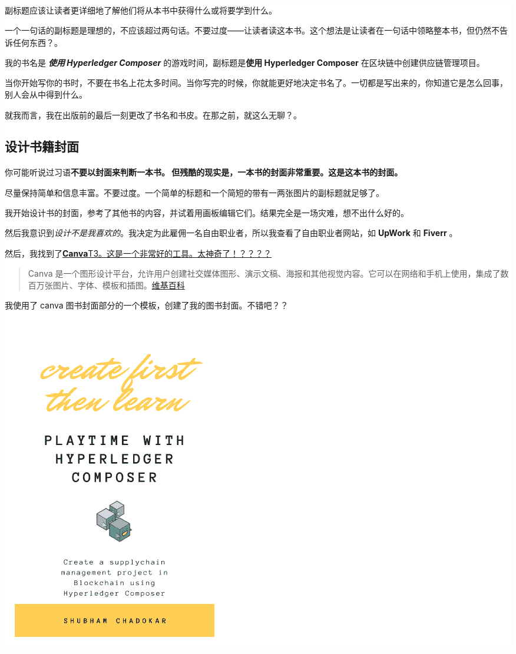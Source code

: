 副标题应该让读者更详细地了解他们将从本书中获得什么或将要学到什么。

一个一句话的副标题是理想的，不应该超过两句话。不要过度——让读者读这本书。这个想法是让读者在一句话中领略整本书，但仍然不告诉任何东西？。

我的书名是 ***使用 Hyperledger Composer*** 的游戏时间，副标题是**使用 Hyperledger Composer** 在区块链中创建供应链管理项目。

当你开始写你的书时，不要在书名上花太多时间。当你写完的时候，你就能更好地决定书名了。一切都是写出来的，你知道它是怎么回事，别人会从中得到什么。

就我而言，我在出版前的最后一刻更改了书名和书皮。在那之前，就这么无聊？。

## 设计书籍封面

你可能听说过习语**不要以封面来判断一本书。
但残酷的现实是，一本书的封面非常重要。这是这本书的封面。**

尽量保持简单和信息丰富。不要过度。一个简单的标题和一个简短的带有一两张图片的副标题就足够了。

我开始设计书的封面，参考了其他书的内容，并试着用画板编辑它们。结果完全是一场灾难，想不出什么好的。

然后我意识到*设计不是我喜欢的*。我决定为此雇佣一名自由职业者，所以我查看了自由职业者网站，如 **UpWork** 和 **Fiverr** 。

然后，我找到了[**Canva**T3。这是一个非常好的工具。太神奇了！？？？？](https://canva.com)

> Canva 是一个图形设计平台，允许用户创建社交媒体图形、演示文稿、海报和其他视觉内容。它可以在网络和手机上使用，集成了数百万张图片、字体、模板和插图。[维基百科](https://en.wikipedia.org/wiki/Canva)

我使用了 canva 图书封面部分的一个模板，创建了我的图书封面。不错吧？？

![book-cover](img/ce1f56a7dddd75942f0b9b916d9ef818.png)
